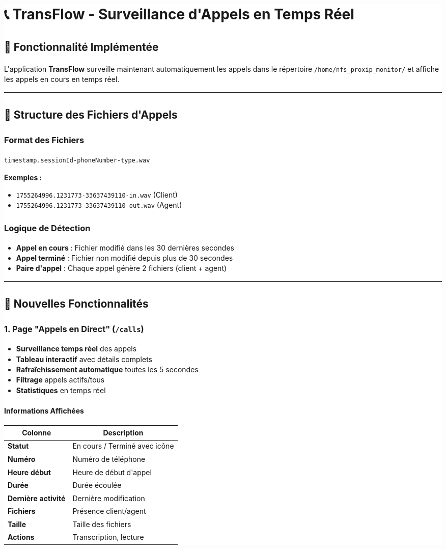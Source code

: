 # 📞 TransFlow - Surveillance d'Appels en Temps Réel

## 🎯 Fonctionnalité Implémentée

L'application **TransFlow** surveille maintenant automatiquement les appels dans le répertoire `/home/nfs_proxip_monitor/` et affiche les appels en cours en temps réel.

---

## 📁 Structure des Fichiers d'Appels

### Format des Fichiers
```
timestamp.sessionId-phoneNumber-type.wav
```

**Exemples :**
- `1755264996.1231773-33637439110-in.wav` (Client)
- `1755264996.1231773-33637439110-out.wav` (Agent)

### Logique de Détection
- **Appel en cours** : Fichier modifié dans les 30 dernières secondes
- **Appel terminé** : Fichier non modifié depuis plus de 30 secondes
- **Paire d'appel** : Chaque appel génère 2 fichiers (client + agent)

---

## 🔧 Nouvelles Fonctionnalités

### 1. Page "Appels en Direct" (`/calls`)
- **Surveillance temps réel** des appels
- **Tableau interactif** avec détails complets
- **Rafraîchissement automatique** toutes les 5 secondes
- **Filtrage** appels actifs/tous
- **Statistiques** en temps réel

#### Informations Affichées
| Colonne | Description |
|---------|-------------|
| **Statut** | En cours / Terminé avec icône |
| **Numéro** | Numéro de téléphone |
| **Heure début** | Heure de début d'appel |
| **Durée** | Durée écoulée |
| **Dernière activité** | Dernière modification |
| **Fichiers** | Présence client/agent |
| **Taille** | Taille des fichiers |
| **Actions** | Transcription, lecture |
